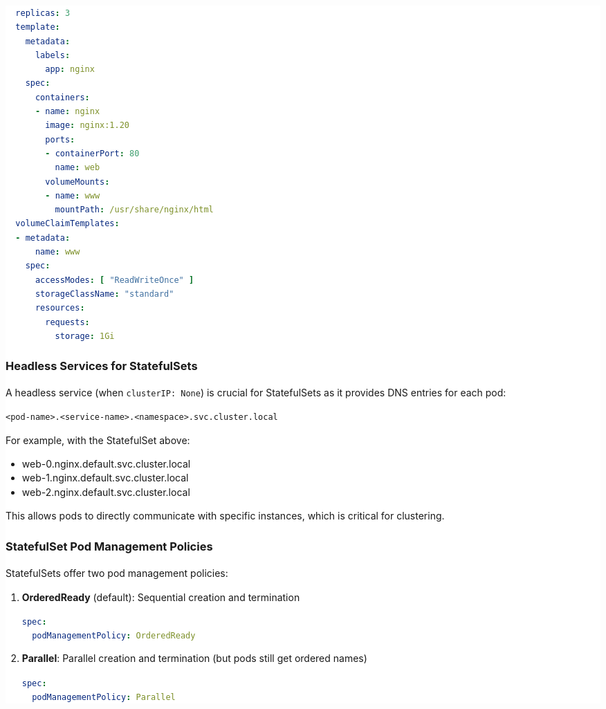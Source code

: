 ```yaml
  replicas: 3
  template:
    metadata:
      labels:
        app: nginx
    spec:
      containers:
      - name: nginx
        image: nginx:1.20
        ports:
        - containerPort: 80
          name: web
        volumeMounts:
        - name: www
          mountPath: /usr/share/nginx/html
  volumeClaimTemplates:
  - metadata:
      name: www
    spec:
      accessModes: [ "ReadWriteOnce" ]
      storageClassName: "standard"
      resources:
        requests:
          storage: 1Gi
```

### Headless Services for StatefulSets

A headless service (when `clusterIP: None`) is crucial for StatefulSets as it provides DNS entries for each pod:

```
<pod-name>.<service-name>.<namespace>.svc.cluster.local
```

For example, with the StatefulSet above:
- web-0.nginx.default.svc.cluster.local
- web-1.nginx.default.svc.cluster.local
- web-2.nginx.default.svc.cluster.local

This allows pods to directly communicate with specific instances, which is critical for clustering.

### StatefulSet Pod Management Policies

StatefulSets offer two pod management policies:

1. **OrderedReady** (default): Sequential creation and termination
   ```yaml
   spec:
     podManagementPolicy: OrderedReady
   ```

2. **Parallel**: Parallel creation and termination (but pods still get ordered names)
   ```yaml
   spec:
     podManagementPolicy: Parallel
   ```
